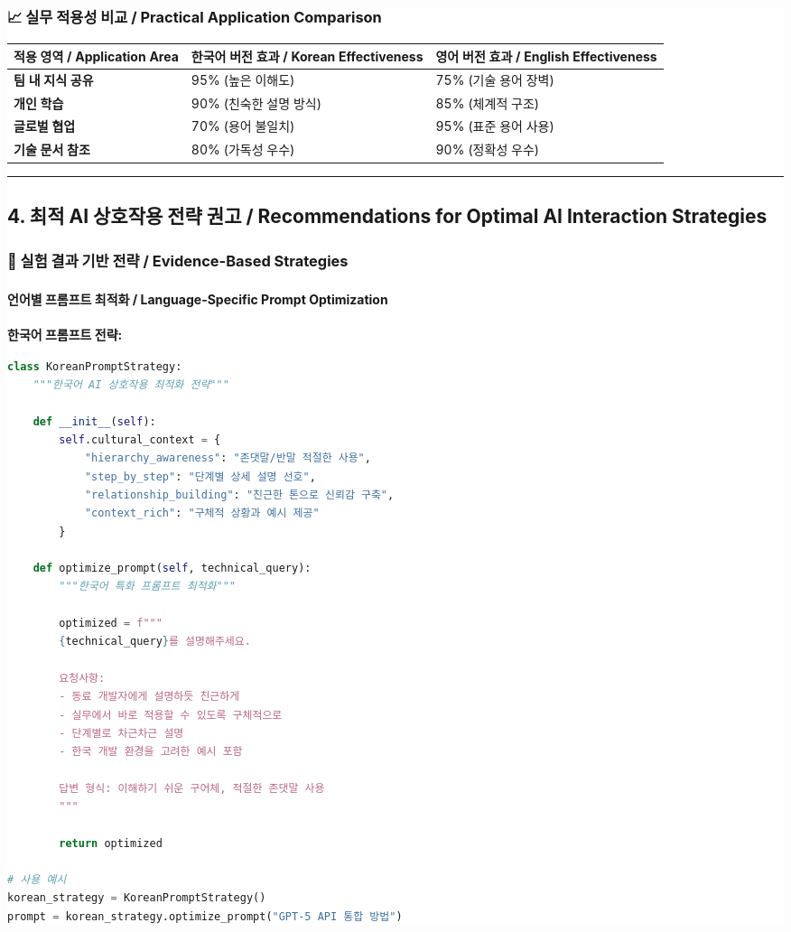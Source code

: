 ### 📈 실무 적용성 비교 / Practical Application Comparison

| 적용 영역 / Application Area | 한국어 버전 효과 / Korean Effectiveness | 영어 버전 효과 / English Effectiveness |
|------------------------------|----------------------------------------|----------------------------------------|
| **팀 내 지식 공유** | 95% (높은 이해도) | 75% (기술 용어 장벽) |
| **개인 학습** | 90% (친숙한 설명 방식) | 85% (체계적 구조) |
| **글로벌 협업** | 70% (용어 불일치) | 95% (표준 용어 사용) |
| **기술 문서 참조** | 80% (가독성 우수) | 90% (정확성 우수) |

---

## 4. 최적 AI 상호작용 전략 권고 / Recommendations for Optimal AI Interaction Strategies

### 🚀 실험 결과 기반 전략 / Evidence-Based Strategies

#### 언어별 프롬프트 최적화 / Language-Specific Prompt Optimization

**한국어 프롬프트 전략:**
```python
class KoreanPromptStrategy:
    """한국어 AI 상호작용 최적화 전략"""
    
    def __init__(self):
        self.cultural_context = {
            "hierarchy_awareness": "존댓말/반말 적절한 사용",
            "step_by_step": "단계별 상세 설명 선호",
            "relationship_building": "친근한 톤으로 신뢰감 구축",
            "context_rich": "구체적 상황과 예시 제공"
        }
    
    def optimize_prompt(self, technical_query):
        """한국어 특화 프롬프트 최적화"""
        
        optimized = f"""
        {technical_query}를 설명해주세요.
        
        요청사항:
        - 동료 개발자에게 설명하듯 친근하게
        - 실무에서 바로 적용할 수 있도록 구체적으로  
        - 단계별로 차근차근 설명
        - 한국 개발 환경을 고려한 예시 포함
        
        답변 형식: 이해하기 쉬운 구어체, 적절한 존댓말 사용
        """
        
        return optimized

# 사용 예시
korean_strategy = KoreanPromptStrategy()
prompt = korean_strategy.optimize_prompt("GPT-5 API 통합 방법")
```
